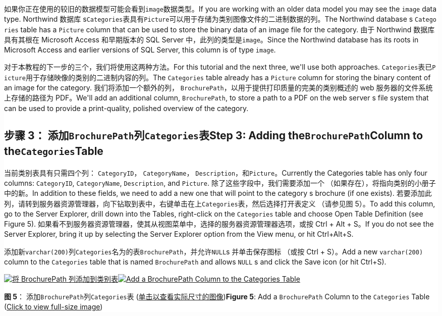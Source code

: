 
<span data-ttu-id="52c1f-174">如果你正在使用的较旧的数据模型可能会看到`image`数据类型。</span><span class="sxs-lookup"><span data-stu-id="52c1f-174">If you are working with an older data model you may see the `image` data type.</span></span> <span data-ttu-id="52c1f-175">Northwind 数据库 s`Categories`表具有`Picture`可以用于存储为类别图像文件的二进制数据的列。</span><span class="sxs-lookup"><span data-stu-id="52c1f-175">The Northwind database s `Categories` table has a `Picture` column that can be used to store the binary data of an image file for the category.</span></span> <span data-ttu-id="52c1f-176">由于 Northwind 数据库具有其根在 Microsoft Access 和早期版本的 SQL Server 中，此列的类型是`image`。</span><span class="sxs-lookup"><span data-stu-id="52c1f-176">Since the Northwind database has its roots in Microsoft Access and earlier versions of SQL Server, this column is of type `image`.</span></span>

<span data-ttu-id="52c1f-177">对于本教程的下一步的三个，我们将使用这两种方法。</span><span class="sxs-lookup"><span data-stu-id="52c1f-177">For this tutorial and the next three, we'll use both approaches.</span></span> <span data-ttu-id="52c1f-178">`Categories`表已`Picture`用于存储映像的类别的二进制内容的列。</span><span class="sxs-lookup"><span data-stu-id="52c1f-178">The `Categories` table already has a `Picture` column for storing the binary content of an image for the category.</span></span> <span data-ttu-id="52c1f-179">我们将添加一个额外的列， `BrochurePath`，以用于提供打印质量的完美的类别概述的 web 服务器的文件系统上存储的路径为 PDF。</span><span class="sxs-lookup"><span data-stu-id="52c1f-179">We'll add an additional column, `BrochurePath`, to store a path to a PDF on the web server s file system that can be used to provide a print-quality, polished overview of the category.</span></span>

## <a name="step-3-adding-thebrochurepathcolumn-to-thecategoriestable"></a><span data-ttu-id="52c1f-180">步骤 3： 添加`BrochurePath`列`Categories`表</span><span class="sxs-lookup"><span data-stu-id="52c1f-180">Step 3: Adding the`BrochurePath`Column to the`Categories`Table</span></span>

<span data-ttu-id="52c1f-181">当前类别表具有只需四个列： `CategoryID`， `CategoryName`， `Description`，和`Picture`。</span><span class="sxs-lookup"><span data-stu-id="52c1f-181">Currently the Categories table has only four columns: `CategoryID`, `CategoryName`, `Description`, and `Picture`.</span></span> <span data-ttu-id="52c1f-182">除了这些字段中，我们需要添加一个 （如果存在），将指向类别的小册子中的新。</span><span class="sxs-lookup"><span data-stu-id="52c1f-182">In addition to these fields, we need to add a new one that will point to the category s brochure (if one exists).</span></span> <span data-ttu-id="52c1f-183">若要添加此列，请转到服务器资源管理器，向下钻取到表中，右键单击在上`Categories`表，然后选择打开表定义 （请参见图 5）。</span><span class="sxs-lookup"><span data-stu-id="52c1f-183">To add this column, go to the Server Explorer, drill down into the Tables, right-click on the `Categories` table and choose Open Table Definition (see Figure 5).</span></span> <span data-ttu-id="52c1f-184">如果看不到服务器资源管理器，使其从视图菜单中，选择的服务器资源管理器选项，或按 Ctrl + Alt + S。</span><span class="sxs-lookup"><span data-stu-id="52c1f-184">If you do not see the Server Explorer, bring it up by selecting the Server Explorer option from the View menu, or hit Ctrl+Alt+S.</span></span>

<span data-ttu-id="52c1f-185">添加新`varchar(200)`列`Categories`名为的表`BrochurePath`，并允许`NULL`s 并单击保存图标 （或按 Ctrl + S）。</span><span class="sxs-lookup"><span data-stu-id="52c1f-185">Add a new `varchar(200)` column to the `Categories` table that is named `BrochurePath` and allows `NULL` s and click the Save icon (or hit Ctrl+S).</span></span>


<span data-ttu-id="52c1f-186">[![将 BrochurePath 列添加到类别表](uploading-files-vb/_static/image5.gif)](uploading-files-vb/_static/image5.png)</span><span class="sxs-lookup"><span data-stu-id="52c1f-186">[![Add a BrochurePath Column to the Categories Table](uploading-files-vb/_static/image5.gif)](uploading-files-vb/_static/image5.png)</span></span>

<span data-ttu-id="52c1f-187">**图 5**： 添加`BrochurePath`列`Categories`表 ([单击以查看实际尺寸的图像](uploading-files-vb/_static/image6.png))</span><span class="sxs-lookup"><span data-stu-id="52c1f-187">**Figure 5**: Add a `BrochurePath` Column to the `Categories` Table ([Click to view full-size image](uploading-files-vb/_static/image6.png))</span></span>
